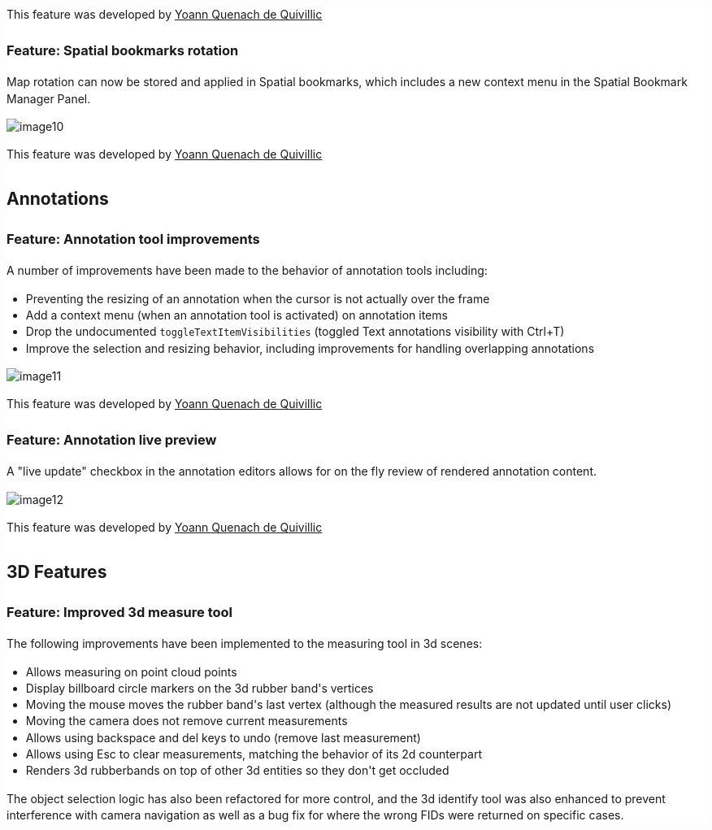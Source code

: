 This feature was developed by [Yoann Quenach de Quivillic](https://github.com/YoannQDQ)

### Feature: Spatial bookmarks rotation

Map rotation can now be stored and applied in Spatial bookmarks, which includes a new context menu in the Spatial Bookmark Manager Panel.

![image10](images/entries/ea7e07b0c6a753ab205dd31d20454a4006c17bba.gif)

This feature was developed by [Yoann Quenach de Quivillic](https://github.com/YoannQDQ)

## Annotations

### Feature: Annotation tool improvements

A number of improvements have been made to the behavior of annotation tools including:

-   Preventing the resizing of an annotation when the cursor is not actually over the frame
-   Add a context menu (when an annotation tool is activated) on annotation items
-   Drop the undocumented `toggleTextItemVisibilities` (toggled Text annotations visibility with Ctrl+T)
-   Improve the selection and resizing behavior, including improvements for handling overlapping annotations

![image11](images/entries/fe30ec582f3b10338c05db078429751c06c890af.gif)

This feature was developed by [Yoann Quenach de Quivillic](https://github.com/YoannQDQ)

### Feature: Annotation live preview

A \"live update\" checkbox in the annotation editors allows for on the fly review of rendered annotation content.

![image12](images/entries/a969c1ce6990854c84031bc4b7085b799c03f32f.gif)

This feature was developed by [Yoann Quenach de Quivillic](https://github.com/YoannQDQ)

## 3D Features

### Feature: Improved 3d measure tool

The following improvements have been implemented to the measuring tool in 3d scenes:

-   Allows measuring on point cloud points
-   Display billboard circle markers on the 3d rubber band\'s vertices
-   Moving the mouse moves the rubber band\'s last vertex (although the measured results are not updated until user clicks)
-   Moving the camera does not remove current measurements
-   Allows using backspace and del keys to undo (remove last measurement)
-   Allows using Esc to clear measurements, matching the behavior of its 2d counterpart
-   Renders 3d rubberbands on top of other 3d entities so they don\'t get occluded

The object selection logic has also been refactored for more control, and the 3d identify tool was also enhanced to prevent interference with camera navigation as well as a bug fix for where the wrong FIDs were returned on specific cases.
